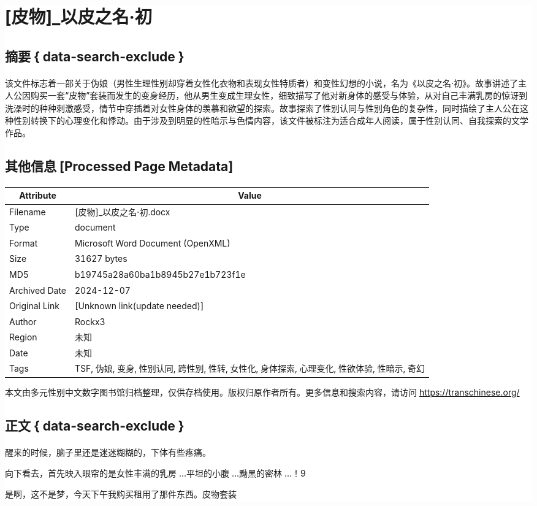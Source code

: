 # [皮物]_以皮之名·初



## 摘要  { data-search-exclude }


该文件标志着一部关于伪娘（男性生理性别却穿着女性化衣物和表现女性特质者）和变性幻想的小说，名为《以皮之名·初》。故事讲述了主人公因购买一套“皮物”套装而发生的变身经历，他从男生变成生理女性，细致描写了他对新身体的感受与体验，从对自己丰满乳房的惊讶到洗澡时的种种刺激感受，情节中穿插着对女性身体的羡慕和欲望的探索。故事探索了性别认同与性别角色的复杂性，同时描绘了主人公在这种性别转换下的心理变化和悸动。由于涉及到明显的性暗示与色情内容，该文件被标注为适合成年人阅读，属于性别认同、自我探索的文学作品。



## 其他信息 [Processed Page Metadata]

| Attribute       | Value                                  |
|-----------------|----------------------------------------|
| Filename        | [皮物]_以皮之名·初.docx                             |
| Type            | document                                 |
| Format          | Microsoft Word Document (OpenXML)                               |
| Size            | 31627 bytes                           |
| MD5             | b19745a28a60ba1b8945b27e1b723f1e                                  |
| Archived Date   | 2024-12-07                             |
| Original Link   | [Unknown link(update needed)]                         |
| Author          | Rockx3                               |
| Region          | 未知                               |
| Date            | 未知                                 |
| Tags            | TSF, 伪娘, 变身, 性别认同, 跨性别, 性转, 女性化, 身体探索, 心理变化, 性欲体验, 性暗示, 奇幻                                 |

本文由多元性别中文数字图书馆归档整理，仅供存档使用。版权归原作者所有。更多信息和搜索内容，请访问 <https://transchinese.org/>


## 正文 { data-search-exclude }


醒来的时候，脑子里还是迷迷糊糊的，下体有些疼痛。





向下看去，首先映入眼帘的是女性丰满的乳房 ...平坦的小腹 ...黝黑的密林 ...！9





是啊，这不是梦，今天下午我购买租用了那件东西。皮物套装

